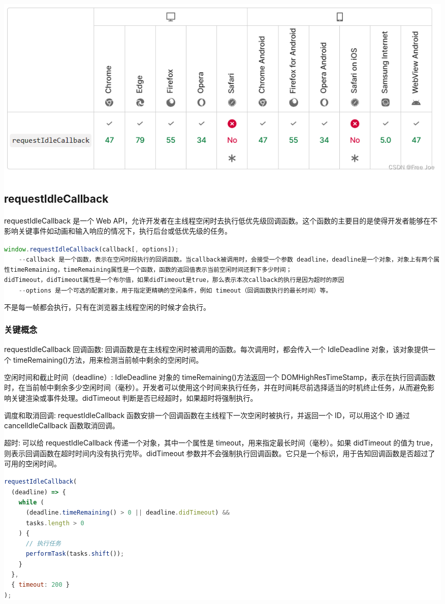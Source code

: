 ![](../../static//img/brower/Browser7.png)

## requestIdleCallback

requestIdleCallback 是一个 Web API，允许开发者在主线程空闲时去执行低优先级回调函数。这个函数的主要目的是使得开发者能够在不影响关键事件如动画和输入响应的情况下，执行后台或低优先级的任务。

```js
window.requestIdleCallback(callback[, options]);
	--callback 是一个函数，表示在空闲时段执行的回调函数。当callback被调用时，会接受一个参数 deadline，deadline是一个对象，对象上有两个属性timeRemaining，timeRemaining属性是一个函数，函数的返回值表示当前空闲时间还剩下多少时间；
didTimeout，didTimeout属性是一个布尔值，如果didTimeout是true，那么表示本次callback的执行是因为超时的原因
	--options 是一个可选的配置对象，用于指定更精确的空闲条件，例如 timeout（回调函数执行的最长时间）等。
```

不是每一帧都会执行，只有在浏览器主线程空闲的时候才会执行。

### 关键概念

requestIdleCallback 回调函数: 回调函数是在主线程空闲时被调用的函数。每次调用时，都会传入一个 IdleDeadline 对象，该对象提供一个 timeRemaining()方法，用来检测当前帧中剩余的空闲时间。

空闲时间和截止时间（deadline）: IdleDeadline 对象的 timeRemaining()方法返回一个 DOMHighResTimeStamp，表示在执行回调函数时，在当前帧中剩余多少空闲时间（毫秒）。开发者可以使用这个时间来执行任务，并在时间耗尽前选择适当的时机终止任务，从而避免影响关键渲染或事件处理。didTimeout 判断是否已经超时，如果超时将强制执行。

调度和取消回调: requestIdleCallback 函数安排一个回调函数在主线程下一次空闲时被执行，并返回一个 ID，可以用这个 ID 通过 cancelIdleCallback 函数取消回调。

超时: 可以给 requestIdleCallback 传递一个对象，其中一个属性是 timeout，用来指定最长时间（毫秒）。如果 didTimeout 的值为 true，则表示回调函数在超时时间内没有执行完毕。didTimeout 参数并不会强制执行回调函数。它只是一个标识，用于告知回调函数是否超过了可用的空闲时间。

```js
requestIdleCallback(
  (deadline) => {
    while (
      (deadline.timeRemaining() > 0 || deadline.didTimeout) &&
      tasks.length > 0
    ) {
      // 执行任务
      performTask(tasks.shift());
    }
  },
  { timeout: 200 }
);
```
